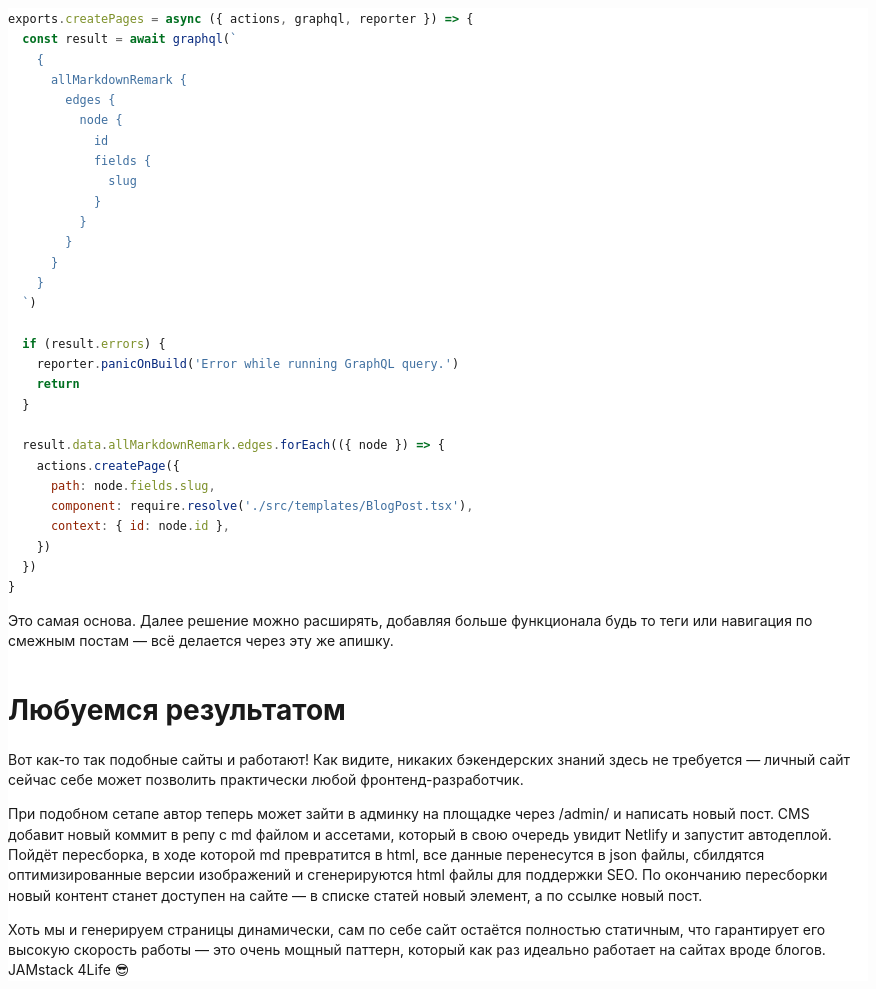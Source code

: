 ```jsx
exports.createPages = async ({ actions, graphql, reporter }) => {
  const result = await graphql(`
    {
      allMarkdownRemark {
        edges {
          node {
            id
            fields {
              slug
            }
          }
        }
      }
    }
  `)

  if (result.errors) {
    reporter.panicOnBuild('Error while running GraphQL query.')
    return
  }

  result.data.allMarkdownRemark.edges.forEach(({ node }) => {
    actions.createPage({
      path: node.fields.slug,
      component: require.resolve('./src/templates/BlogPost.tsx'),
      context: { id: node.id },
    })
  })
} 
```

Это самая основа. Далее решение можно расширять, добавляя больше функционала будь то теги или навигация по смежным постам — всё делается через эту же апишку.

# Любуемся результатом

Вот как-то так подобные сайты и работают! Как видите, никаких бэкендерских знаний здесь не требуется — личный сайт сейчас себе может позволить практически любой фронтенд-разработчик.

При подобном сетапе автор теперь может зайти в админку на площадке через /admin/ и написать новый пост. CMS добавит новый коммит в репу с md файлом и ассетами, который в свою очередь увидит Netlify и запустит автодеплой. Пойдёт пересборка, в ходе которой md превратится в html, все данные перенесутся в json файлы, сбилдятся оптимизированные версии изображений и сгенерируются html файлы для поддержки SEO. По окончанию пересборки новый контент станет доступен на сайте — в списке статей новый элемент, а по ссылке новый пост.

Хоть мы и генерируем страницы динамически, сам по себе сайт остаётся полностью статичным, что гарантирует его высокую скорость работы — это очень мощный паттерн, который как раз идеально работает на сайтах вроде блогов. JAMstack 4Life 😎